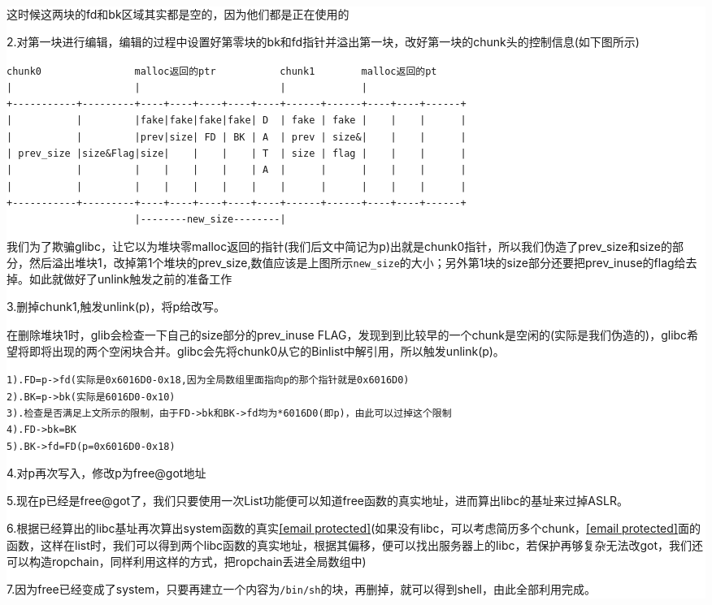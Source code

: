 这时候这两块的fd和bk区域其实都是空的，因为他们都是正在使用的

2.对第一块进行编辑，编辑的过程中设置好第零块的bk和fd指针并溢出第一块，改好第一块的chunk头的控制信息(如下图所示)

```
chunk0                malloc返回的ptr           chunk1        malloc返回的pt
|                     |                        |             |
+-----------+---------+----+----+----+----+----+------+------+----+----+------+
|           |         |fake|fake|fake|fake| D  | fake | fake |    |    |      |
|           |         |prev|size| FD | BK | A  | prev | size&|    |    |      |
| prev_size |size&Flag|size|    |    |    | T  | size | flag |    |    |      |
|           |         |    |    |    |    | A  |      |      |    |    |      |
|           |         |    |    |    |    |    |      |      |    |    |      |
+-----------+---------+----+----+----+----+----+------+------+----+----+------+
                      |--------new_size--------|

```

我们为了欺骗glibc，让它以为堆块零malloc返回的指针(我们后文中简记为p)出就是chunk0指针，所以我们伪造了prev_size和size的部分，然后溢出堆块1，改掉第1个堆块的prev_size,数值应该是上图所示`new_size`的大小；另外第1块的size部分还要把prev_inuse的flag给去掉。如此就做好了unlink触发之前的准备工作

3.删掉chunk1,触发unlink(p)，将p给改写。

在删除堆块1时，glib会检查一下自己的size部分的prev_inuse FLAG，发现到到比较早的一个chunk是空闲的(实际是我们伪造的)，glibc希望将即将出现的两个空闲块合并。glibc会先将chunk0从它的Binlist中解引用，所以触发unlink(p)。

```
1).FD=p->fd(实际是0x6016D0-0x18,因为全局数组里面指向p的那个指针就是0x6016D0)
2).BK=p->bk(实际是6016D0-0x10)
3).检查是否满足上文所示的限制，由于FD->bk和BK->fd均为*6016D0(即p)，由此可以过掉这个限制
4).FD->bk=BK
5).BK->fd=FD(p=0x6016D0-0x18)

```

4.对p再次写入，修改p为free@got地址

5.现在p已经是free@got了，我们只要使用一次List功能便可以知道free函数的真实地址，进而算出libc的基址来过掉ASLR。

6.根据已经算出的libc基址再次算出system函数的真实[[email protected]](http://drops.com:8000/cdn-cgi/l/email-protection)(如果没有libc，可以考虑简历多个chunk，[[email protected]](http://drops.com:8000/cdn-cgi/l/email-protection)面的函数，这样在list时，我们可以得到两个libc函数的真实地址，根据其偏移，便可以找出服务器上的libc，若保护再够复杂无法改got，我们还可以构造ropchain，同样利用这样的方式，把ropchain丢进全局数组中)

7.因为free已经变成了system，只要再建立一个内容为`/bin/sh`的块，再删掉，就可以得到shell，由此全部利用完成。